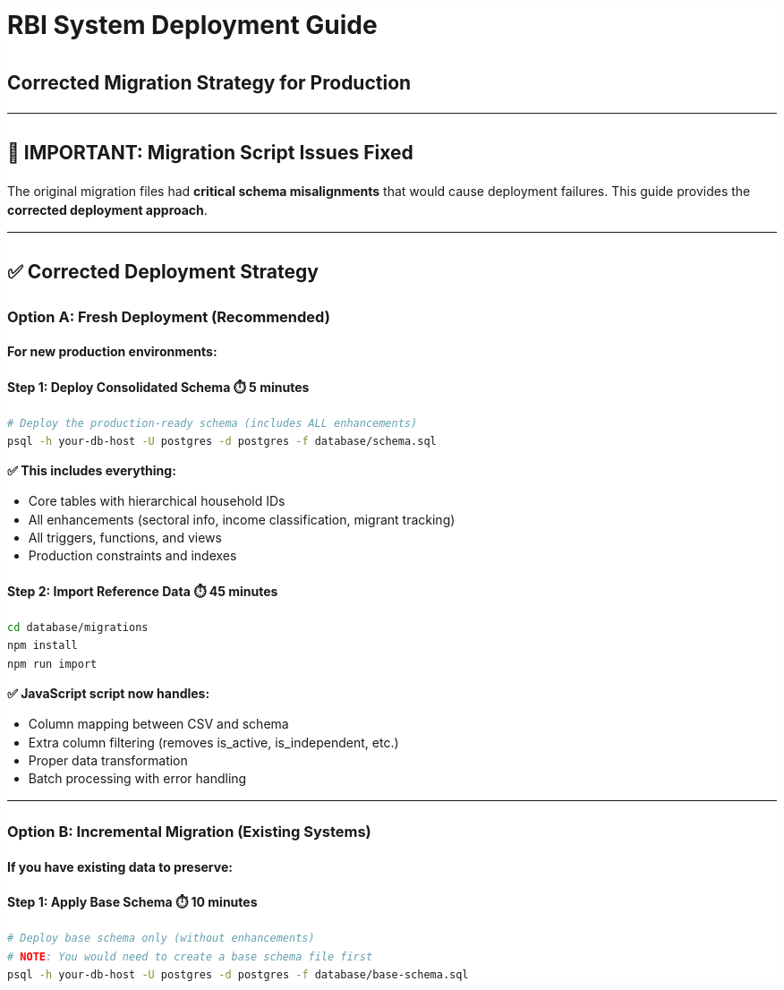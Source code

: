 # RBI System Deployment Guide
## Corrected Migration Strategy for Production

---

## 🚨 **IMPORTANT: Migration Script Issues Fixed**

The original migration files had **critical schema misalignments** that would cause deployment failures. This guide provides the **corrected deployment approach**.

---

## ✅ **Corrected Deployment Strategy**

### **Option A: Fresh Deployment (Recommended)**
**For new production environments:**

#### **Step 1: Deploy Consolidated Schema** ⏱️ 5 minutes
```bash
# Deploy the production-ready schema (includes ALL enhancements)
psql -h your-db-host -U postgres -d postgres -f database/schema.sql
```

**✅ This includes everything:**
- Core tables with hierarchical household IDs
- All enhancements (sectoral info, income classification, migrant tracking)
- All triggers, functions, and views
- Production constraints and indexes

#### **Step 2: Import Reference Data** ⏱️ 45 minutes
```bash
cd database/migrations
npm install
npm run import
```

**✅ JavaScript script now handles:**
- Column mapping between CSV and schema
- Extra column filtering (removes is_active, is_independent, etc.)
- Proper data transformation
- Batch processing with error handling

---

### **Option B: Incremental Migration (Existing Systems)**
**If you have existing data to preserve:**

#### **Step 1: Apply Base Schema** ⏱️ 10 minutes
```bash
# Deploy base schema only (without enhancements)
# NOTE: You would need to create a base schema file first
psql -h your-db-host -U postgres -d postgres -f database/base-schema.sql
```
